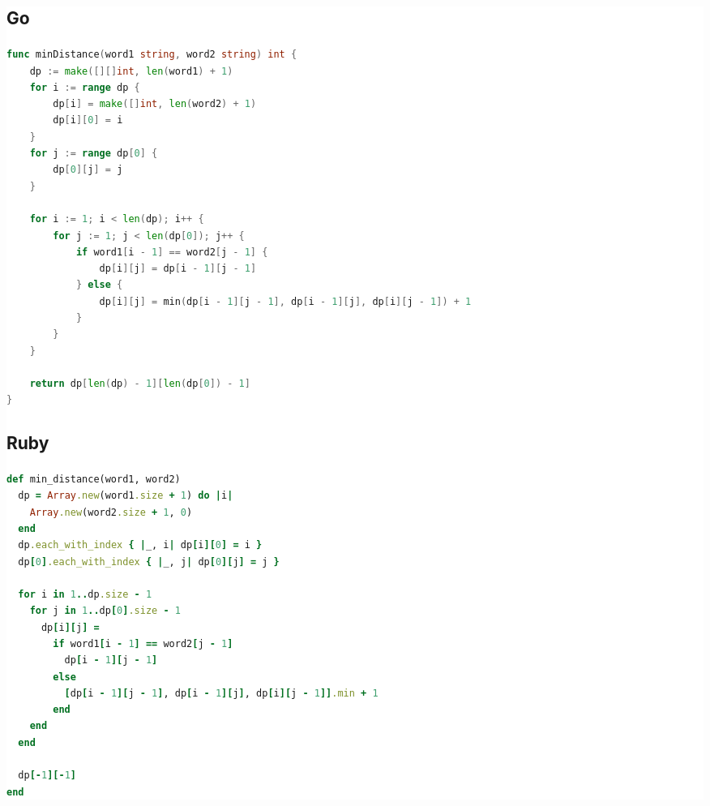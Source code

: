 ## Go
```go
func minDistance(word1 string, word2 string) int {
    dp := make([][]int, len(word1) + 1)
    for i := range dp {
        dp[i] = make([]int, len(word2) + 1)
        dp[i][0] = i
    }
    for j := range dp[0] {
        dp[0][j] = j
    }

    for i := 1; i < len(dp); i++ {
        for j := 1; j < len(dp[0]); j++ {
            if word1[i - 1] == word2[j - 1] {
                dp[i][j] = dp[i - 1][j - 1]
            } else {
                dp[i][j] = min(dp[i - 1][j - 1], dp[i - 1][j], dp[i][j - 1]) + 1
            }
        }
    }

    return dp[len(dp) - 1][len(dp[0]) - 1]
}
```

## Ruby
```ruby
def min_distance(word1, word2)
  dp = Array.new(word1.size + 1) do |i|
    Array.new(word2.size + 1, 0)
  end
  dp.each_with_index { |_, i| dp[i][0] = i }
  dp[0].each_with_index { |_, j| dp[0][j] = j }

  for i in 1..dp.size - 1
    for j in 1..dp[0].size - 1
      dp[i][j] = 
        if word1[i - 1] == word2[j - 1]
          dp[i - 1][j - 1]
        else
          [dp[i - 1][j - 1], dp[i - 1][j], dp[i][j - 1]].min + 1
        end
    end
  end

  dp[-1][-1]
end
```
